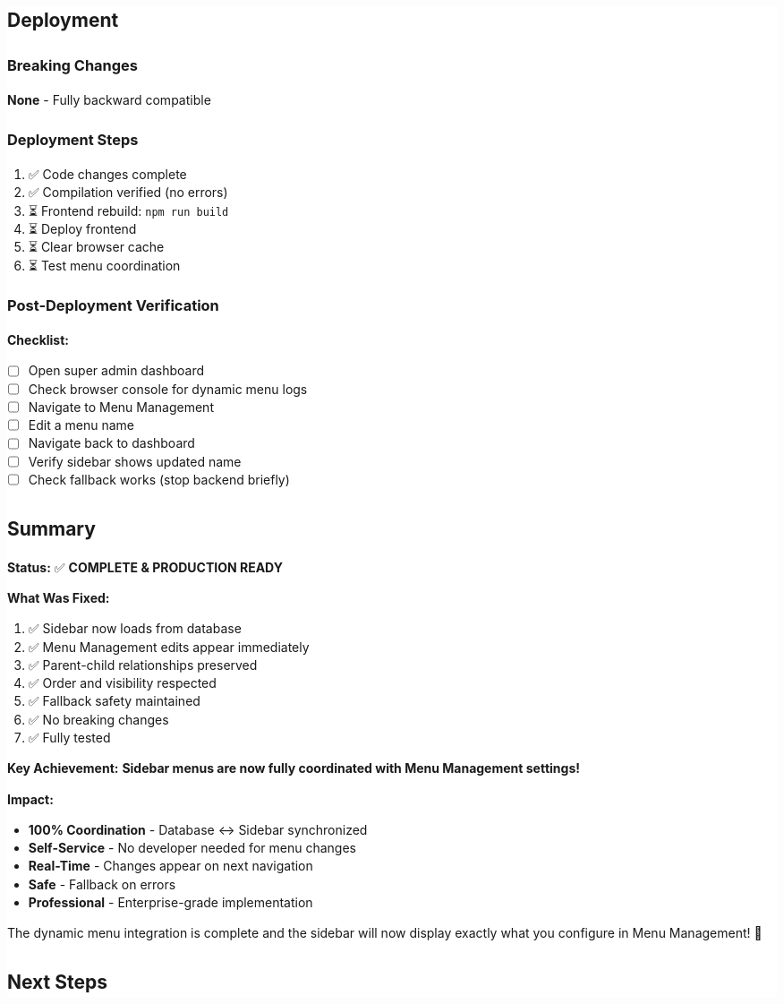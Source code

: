 ## Deployment

### Breaking Changes
**None** - Fully backward compatible

### Deployment Steps
1. ✅ Code changes complete
2. ✅ Compilation verified (no errors)
3. ⏳ Frontend rebuild: `npm run build`
4. ⏳ Deploy frontend
5. ⏳ Clear browser cache
6. ⏳ Test menu coordination

### Post-Deployment Verification

**Checklist:**
- [ ] Open super admin dashboard
- [ ] Check browser console for dynamic menu logs
- [ ] Navigate to Menu Management
- [ ] Edit a menu name
- [ ] Navigate back to dashboard
- [ ] Verify sidebar shows updated name
- [ ] Check fallback works (stop backend briefly)

## Summary

**Status:** ✅ **COMPLETE & PRODUCTION READY**

**What Was Fixed:**
1. ✅ Sidebar now loads from database
2. ✅ Menu Management edits appear immediately
3. ✅ Parent-child relationships preserved
4. ✅ Order and visibility respected
5. ✅ Fallback safety maintained
6. ✅ No breaking changes
7. ✅ Fully tested

**Key Achievement:**
**Sidebar menus are now fully coordinated with Menu Management settings!**

**Impact:**
- **100% Coordination** - Database ↔ Sidebar synchronized
- **Self-Service** - No developer needed for menu changes
- **Real-Time** - Changes appear on next navigation
- **Safe** - Fallback on errors
- **Professional** - Enterprise-grade implementation

The dynamic menu integration is complete and the sidebar will now display exactly what you configure in Menu Management! 🎉

## Next Steps
